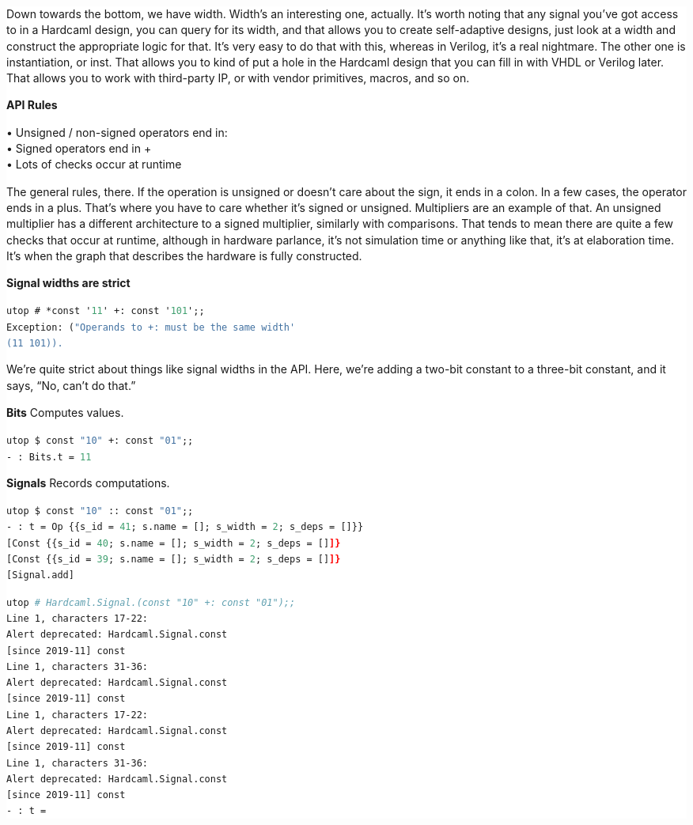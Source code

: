 Down towards the bottom, we have width. Width’s an interesting one, actually. It’s worth noting that any signal you’ve got access to in a Hardcaml design, you can query for its width, and that allows you to create self-adaptive designs, just look at a width and construct the appropriate logic for that. It’s very easy to do that with this, whereas in Verilog, it’s a real nightmare. The other one is instantiation, or inst. That allows you to kind of put a hole in the Hardcaml design that you can fill in with VHDL or Verilog later. That allows you to work with third-party IP, or with vendor primitives, macros, and so on.



**API Rules**

• Unsigned / non-signed operators end in:  
• Signed operators end in +  
• Lots of checks occur at runtime

The general rules, there. If the operation is unsigned or doesn’t care about the sign, it ends in a colon. In a few cases, the operator ends in a plus. That’s where you have to care whether it’s signed or unsigned. Multipliers are an example of that. An unsigned multiplier has a different architecture to a signed multiplier, similarly with comparisons. That tends to mean there are quite a few checks that occur at runtime, although in hardware parlance, it’s not simulation time or anything like that, it’s at elaboration time. It’s when the graph that describes the hardware is fully constructed. 

**Signal widths are strict**  

```ocaml
utop # *const '11' +: const '101';;   
Exception: ("Operands to +: must be the same width'  
(11 101)).
```


We’re quite strict about things like signal widths in the API. Here, we’re adding a two-bit constant to a three-bit constant, and it says, “No, can’t do that.”


 **Bits**
 Computes values.

```ocaml
utop $ const "10" +: const "01";;  
- : Bits.t = 11  
```

 
 **Signals**
 Records computations.

```ocaml
utop $ const "10" :: const "01";;  
- : t = Op {{s_id = 41; s.name = []; s_width = 2; s_deps = []}}  
[Const {{s_id = 40; s.name = []; s_width = 2; s_deps = []]}  
[Const {{s_id = 39; s.name = []; s_width = 2; s_deps = []]}  
[Signal.add]
```


```bash
utop # Hardcaml.Signal.(const "10" +: const "01");;
Line 1, characters 17-22:
Alert deprecated: Hardcaml.Signal.const
[since 2019-11] const
Line 1, characters 31-36:
Alert deprecated: Hardcaml.Signal.const
[since 2019-11] const
Line 1, characters 17-22:
Alert deprecated: Hardcaml.Signal.const
[since 2019-11] const
Line 1, characters 31-36:
Alert deprecated: Hardcaml.Signal.const
[since 2019-11] const
- : t =
```